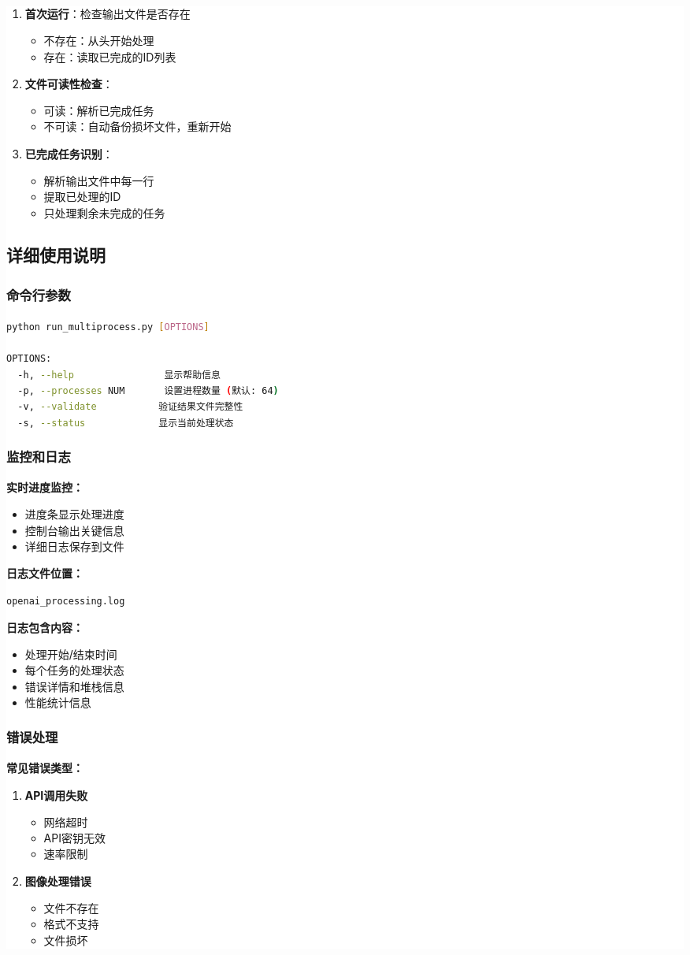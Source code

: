 1. **首次运行**：检查输出文件是否存在
   - 不存在：从头开始处理
   - 存在：读取已完成的ID列表

2. **文件可读性检查**：
   - 可读：解析已完成任务
   - 不可读：自动备份损坏文件，重新开始

3. **已完成任务识别**：
   - 解析输出文件中每一行
   - 提取已处理的ID
   - 只处理剩余未完成的任务

## 详细使用说明

### 命令行参数

```bash
python run_multiprocess.py [OPTIONS]

OPTIONS:
  -h, --help                显示帮助信息
  -p, --processes NUM       设置进程数量 (默认: 64)
  -v, --validate           验证结果文件完整性
  -s, --status             显示当前处理状态
```

### 监控和日志

**实时进度监控：**
- 进度条显示处理进度
- 控制台输出关键信息
- 详细日志保存到文件

**日志文件位置：**
```
openai_processing.log
```

**日志包含内容：**
- 处理开始/结束时间
- 每个任务的处理状态
- 错误详情和堆栈信息
- 性能统计信息

### 错误处理

**常见错误类型：**

1. **API调用失败**
   - 网络超时
   - API密钥无效
   - 速率限制

2. **图像处理错误**
   - 文件不存在
   - 格式不支持
   - 文件损坏
